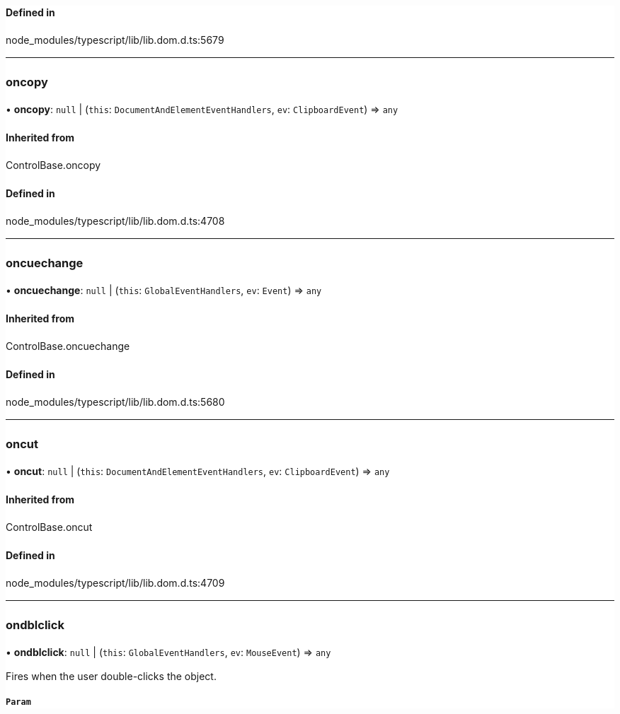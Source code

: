 #### Defined in

node_modules/typescript/lib/lib.dom.d.ts:5679

___

### oncopy

• **oncopy**: ``null`` \| (`this`: `DocumentAndElementEventHandlers`, `ev`: `ClipboardEvent`) => `any`

#### Inherited from

ControlBase.oncopy

#### Defined in

node_modules/typescript/lib/lib.dom.d.ts:4708

___

### oncuechange

• **oncuechange**: ``null`` \| (`this`: `GlobalEventHandlers`, `ev`: `Event`) => `any`

#### Inherited from

ControlBase.oncuechange

#### Defined in

node_modules/typescript/lib/lib.dom.d.ts:5680

___

### oncut

• **oncut**: ``null`` \| (`this`: `DocumentAndElementEventHandlers`, `ev`: `ClipboardEvent`) => `any`

#### Inherited from

ControlBase.oncut

#### Defined in

node_modules/typescript/lib/lib.dom.d.ts:4709

___

### ondblclick

• **ondblclick**: ``null`` \| (`this`: `GlobalEventHandlers`, `ev`: `MouseEvent`) => `any`

Fires when the user double-clicks the object.

**`Param`**
